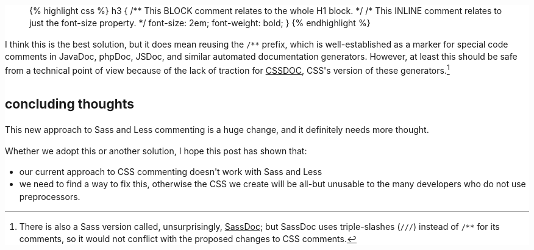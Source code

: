 <figure class="code">
{% highlight css %}
h3 {
    /** This BLOCK comment relates to the whole H1 block. */
    /* This INLINE comment relates to just the font-size property. */
    font-size: 2em;
    font-weight: bold;
}
{% endhighlight %}
</figure>

I think this is the best solution, but it does mean reusing the `/**` prefix, which is well-established as a marker for special code comments in JavaDoc, phpDoc, JSDoc, and similar automated documentation generators. However, at least this should be safe from a technical point of view because of the lack of traction for [CSSDOC](https://groups.google.com/forum/#!forum/cssdoc), CSS's version of these generators.[^5]

## concluding thoughts

This new approach to Sass and Less commenting is a huge change, and it definitely needs more thought.

Whether we adopt this or another solution, I hope this post has shown that:

* our current approach to CSS commenting doesn't work with Sass and Less
* we need to find a way to fix this, otherwise the CSS we create will be all-but unusable to the many developers who do not use preprocessors.

[^1]: On some projects, compiling unminified CSS isn't necessary, so the comments issue described in this post is irrelevant. But there are also many projects where unminified commented CSS is hugely important.

    For example, frameworks such as [Bootstrap](http://getbootstrap.com) or [the WordPress starter theme Underscores](http://underscores.me) are written in Sass or Less, but are still useful to developers that don't use these preprocessors. Those developers read and manually change the framework's compiled CSS instead of modifying the Sass/Less. Even if you don't work on this sort of project, the compiled CSS should still be a priority for you if you're a freelancer or a one-person development team. Your code may be handed on to someone else to develop or fix in the future (e.g. if you move on to another job), and if your successor doesn't use the same preprocessor as you, they are likely to start with your compiled CSS instead of your source files.
    
    Our unminified CSS output deserves attention. However, compiled CSS is much less useful if our code comments aren't included (or even worse, if the comments are outputted in the wrong places). This is why we need a workaround for Sass's and Less's comment problems.

[^2]: The `//` prefix is a feature in both Sass and Less, used to differentiate comments that should and shouldn't be present in compiled CSS.

[^3]: This type of inline comment is used by [Idiomatic CSS](https://github.com/necolas/idiomatic-css#5-practical-example)---arguably the most well-known CSS coding style standard---and in the extraordinarily popular [Normalize.css reset](https://github.com/necolas/normalize.css/blob/master/normalize.css) by the same author.

[^4]: I'm aware of course that [prominent web developers have begun to advocate we use nesting as little as possible](http://www.sitepoint.com/beware-selector-nesting-sass/ "Article: Beware of selector nesting in Sass"). But even those who are against nesting allow that it can useful in some cases, for example for pseudo-elements like `&:before` or pseudo-classes like `&:hover`. As long as we use nesting at least some of the time, we need a commenting style that works with it.

[^5]: There is also a Sass version called, unsurprisingly, [SassDoc](http://sassdoc.com); but SassDoc uses triple-slashes (`///`) instead of `/**` for its comments, so it would not conflict with the proposed changes to CSS comments.
